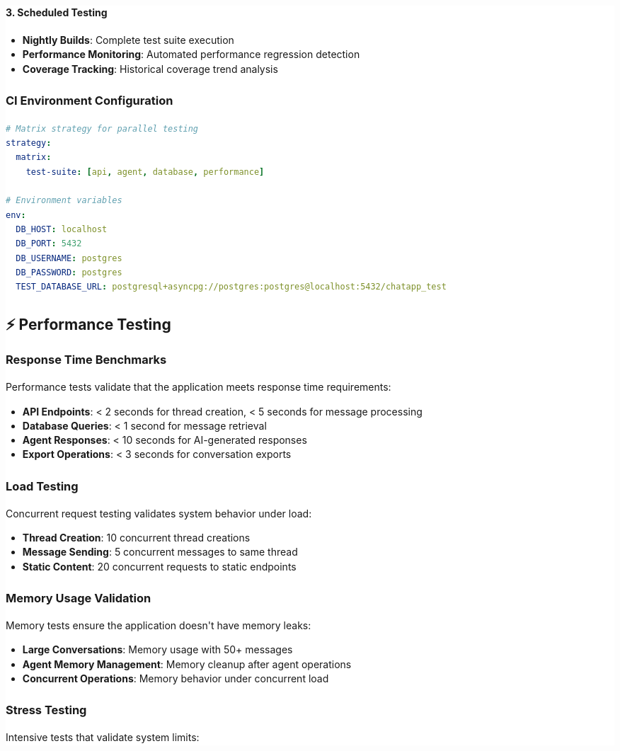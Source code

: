 #### 3. Scheduled Testing

- **Nightly Builds**: Complete test suite execution
- **Performance Monitoring**: Automated performance regression detection
- **Coverage Tracking**: Historical coverage trend analysis

### CI Environment Configuration

```yaml
# Matrix strategy for parallel testing
strategy:
  matrix:
    test-suite: [api, agent, database, performance]

# Environment variables
env:
  DB_HOST: localhost
  DB_PORT: 5432
  DB_USERNAME: postgres
  DB_PASSWORD: postgres
  TEST_DATABASE_URL: postgresql+asyncpg://postgres:postgres@localhost:5432/chatapp_test
```

## ⚡ Performance Testing

### Response Time Benchmarks

Performance tests validate that the application meets response time requirements:

- **API Endpoints**: < 2 seconds for thread creation, < 5 seconds for message processing
- **Database Queries**: < 1 second for message retrieval
- **Agent Responses**: < 10 seconds for AI-generated responses
- **Export Operations**: < 3 seconds for conversation exports

### Load Testing

Concurrent request testing validates system behavior under load:

- **Thread Creation**: 10 concurrent thread creations
- **Message Sending**: 5 concurrent messages to same thread
- **Static Content**: 20 concurrent requests to static endpoints

### Memory Usage Validation

Memory tests ensure the application doesn't have memory leaks:

- **Large Conversations**: Memory usage with 50+ messages
- **Agent Memory Management**: Memory cleanup after agent operations
- **Concurrent Operations**: Memory behavior under concurrent load

### Stress Testing

Intensive tests that validate system limits:
